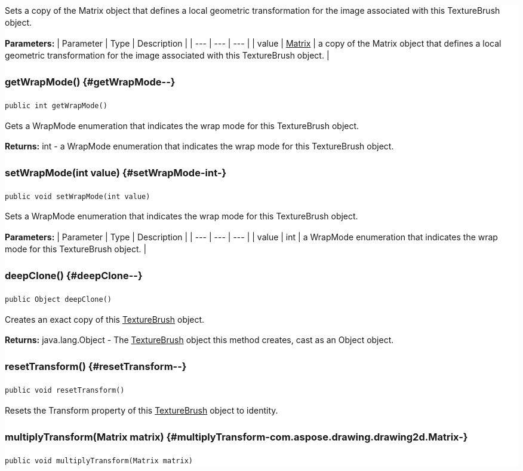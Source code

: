 
Sets a copy of the Matrix object that defines a local geometric transformation for the image associated with this TextureBrush object.

**Parameters:**
| Parameter | Type | Description |
| --- | --- | --- |
| value | [Matrix](../../com.aspose.drawing.drawing2d/matrix) | a copy of the Matrix object that defines a local geometric transformation for the image associated with this TextureBrush object. |

### getWrapMode() {#getWrapMode--}
```
public int getWrapMode()
```


Gets a WrapMode enumeration that indicates the wrap mode for this TextureBrush object.

**Returns:**
int - a WrapMode enumeration that indicates the wrap mode for this TextureBrush object.
### setWrapMode(int value) {#setWrapMode-int-}
```
public void setWrapMode(int value)
```


Sets a WrapMode enumeration that indicates the wrap mode for this TextureBrush object.

**Parameters:**
| Parameter | Type | Description |
| --- | --- | --- |
| value | int | a WrapMode enumeration that indicates the wrap mode for this TextureBrush object. |

### deepClone() {#deepClone--}
```
public Object deepClone()
```


Creates an exact copy of this [TextureBrush](../../com.aspose.drawing/texturebrush) object.

**Returns:**
java.lang.Object - The [TextureBrush](../../com.aspose.drawing/texturebrush) object this method creates, cast as an Object object.
### resetTransform() {#resetTransform--}
```
public void resetTransform()
```


Resets the Transform property of this [TextureBrush](../../com.aspose.drawing/texturebrush) object to identity.

### multiplyTransform(Matrix matrix) {#multiplyTransform-com.aspose.drawing.drawing2d.Matrix-}
```
public void multiplyTransform(Matrix matrix)
```
